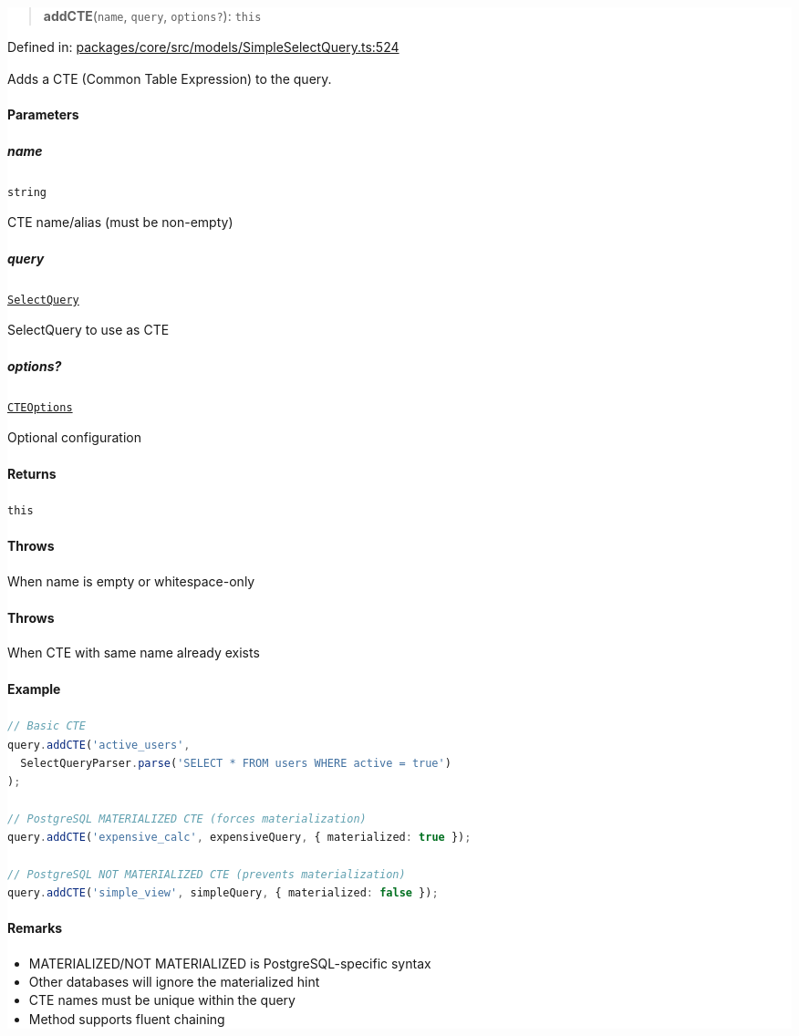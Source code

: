 > **addCTE**(`name`, `query`, `options?`): `this`

Defined in: [packages/core/src/models/SimpleSelectQuery.ts:524](https://github.com/mk3008/rawsql-ts/blob/3b53f17d700cf976ce5c49b674a04b41eeb14c40/packages/core/src/models/SimpleSelectQuery.ts#L524)

Adds a CTE (Common Table Expression) to the query.

#### Parameters

##### name

`string`

CTE name/alias (must be non-empty)

##### query

[`SelectQuery`](../interfaces/SelectQuery.md)

SelectQuery to use as CTE

##### options?

[`CTEOptions`](../interfaces/CTEOptions.md)

Optional configuration

#### Returns

`this`

#### Throws

When name is empty or whitespace-only

#### Throws

When CTE with same name already exists

#### Example

```typescript
// Basic CTE
query.addCTE('active_users', 
  SelectQueryParser.parse('SELECT * FROM users WHERE active = true')
);

// PostgreSQL MATERIALIZED CTE (forces materialization)
query.addCTE('expensive_calc', expensiveQuery, { materialized: true });

// PostgreSQL NOT MATERIALIZED CTE (prevents materialization)
query.addCTE('simple_view', simpleQuery, { materialized: false });
```

#### Remarks

- MATERIALIZED/NOT MATERIALIZED is PostgreSQL-specific syntax
- Other databases will ignore the materialized hint
- CTE names must be unique within the query
- Method supports fluent chaining
